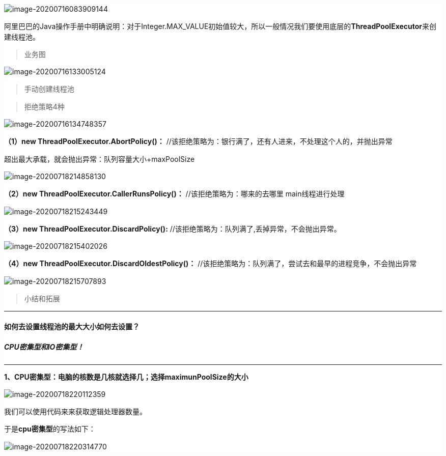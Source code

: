 ![image-20200716083909144](https://image-bk.oss-cn-shanghai.aliyuncs.com/docs/imagesimage-20200716083909144.png)

阿里巴巴的Java操作手册中明确说明：对于Integer.MAX_VALUE初始值较大，所以一般情况我们要使用底层的**ThreadPoolExecutor**来创建线程池。

> 业务图

![image-20200716133005124](https://image-bk.oss-cn-shanghai.aliyuncs.com/docs/imagesimage-20200716133005124.png)

> 手动创建线程池





> 拒绝策略4种

![image-20200716134748357](https://image-bk.oss-cn-shanghai.aliyuncs.com/docs/imagesimage-20200716134748357.png)

**（1）new ThreadPoolExecutor.AbortPolicy()：** //该拒绝策略为：银行满了，还有人进来，不处理这个人的，并抛出异常

超出最大承载，就会抛出异常：队列容量大小+maxPoolSize

![image-20200718214858130](https://image-bk.oss-cn-shanghai.aliyuncs.com/docs/imagesimage-20200718214858130.png)

**（2）new ThreadPoolExecutor.CallerRunsPolicy()：** //该拒绝策略为：哪来的去哪里  main线程进行处理

![image-20200718215243449](https://image-bk.oss-cn-shanghai.aliyuncs.com/docs/imagesimage-20200718215243449.png)

**（3）new ThreadPoolExecutor.DiscardPolicy():** //该拒绝策略为：队列满了,丢掉异常，不会抛出异常。

![image-20200718215402026](https://image-bk.oss-cn-shanghai.aliyuncs.com/docs/imagesimage-20200718215402026.png)

**（4）new ThreadPoolExecutor.DiscardOldestPolicy()：**  //该拒绝策略为：队列满了，尝试去和最早的进程竞争，不会抛出异常

![image-20200718215707893](https://image-bk.oss-cn-shanghai.aliyuncs.com/docs/imagesimage-20200718215707893.png)



> 小结和拓展

----

#### 如何去设置线程池的最大大小如何去设置？

##### CPU密集型和IO密集型！

---

**1、CPU密集型：电脑的核数是几核就选择几；选择maximunPoolSize的大小**

![image-20200718220112359](https://image-bk.oss-cn-shanghai.aliyuncs.com/docs/imagesimage-20200718220112359.png)

我们可以使用代码来来获取逻辑处理器数量。

于是**cpu密集型**的写法如下：

![image-20200718220314770](https://image-bk.oss-cn-shanghai.aliyuncs.com/docs/imagesimage-20200718220314770.png)

